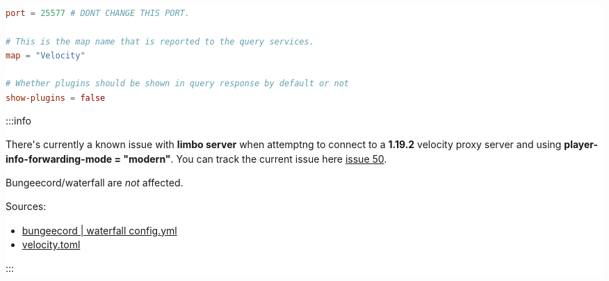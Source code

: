 ```toml
port = 25577 # DONT CHANGE THIS PORT.

# This is the map name that is reported to the query services.
map = "Velocity"

# Whether plugins should be shown in query response by default or not
show-plugins = false
```

:::info

There's currently a known issue with **limbo server** when attemptng to connect to a **1.19.2** velocity proxy server and using **player-info-forwarding-mode = "modern"**. You can track the current issue here [issue 50](https://github.com/LOOHP/Limbo/issues/50).

Bungeecord/waterfall are _not_ affected.

Sources:

- [bungeecord | waterfall config.yml](https://www.spigotmc.org/wiki/bungeecord-configuration-guide/)
- [velocity.toml](https://github.com/PaperMC/Velocity/blob/dev/3.0.0/proxy/src/main/resources/default-velocity.toml)

:::
